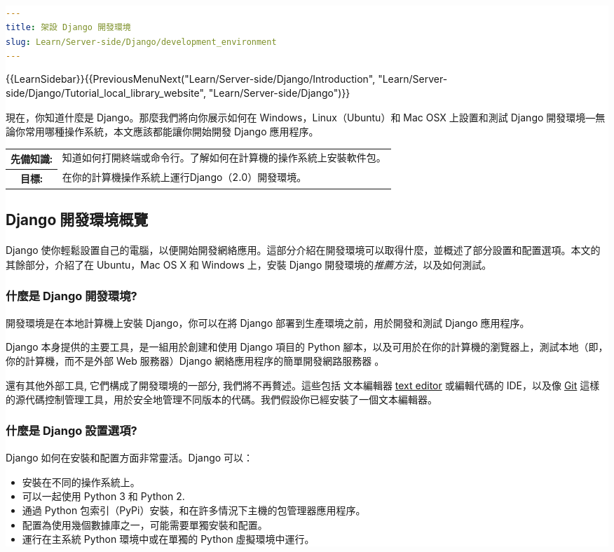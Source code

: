 ```yaml
---
title: 架設 Django 開發環境
slug: Learn/Server-side/Django/development_environment
---
```


{{LearnSidebar}}{{PreviousMenuNext("Learn/Server-side/Django/Introduction", "Learn/Server-side/Django/Tutorial_local_library_website", "Learn/Server-side/Django")}}

現在，你知道什麼是 Django。那麼我們將向你展示如何在 Windows，Linux（Ubuntu）和 Mac OSX 上設置和測試 Django 開發環境—無論你常用哪種操作系統，本文應該都能讓你開始開發 Django 應用程序。

<table class="learn-box standard-table">
  <tbody>
    <tr>
      <th scope="row">先備知識:</th>
      <td>
        知道如何打開終端或命令行。了解如何在計算機的操作系統上安裝軟件包。
      </td>
    </tr>
    <tr>
      <th scope="row">目標:</th>
      <td>在你的計算機操作系統上運行Django（2.0）開發環境。</td>
    </tr>
  </tbody>
</table>

## Django 開發環境概覽

Django 使你輕鬆設置自己的電腦，以便開始開發網絡應用。這部分介紹在開發環境可以取得什麼，並概述了部分設置和配置選項。本文的其餘部分，介紹了在 Ubuntu，Mac OS X 和 Windows 上，安裝 Django 開發環境的*推薦方法*，以及如何測試。

### 什麼是 Django 開發環境?

開發環境是在本地計算機上安裝 Django，你可以在將 Django 部署到生產環境之前，用於開發和測試 Django 應用程序。

Django 本身提供的主要工具，是一組用於創建和使用 Django 項目的 Python 腳本，以及可用於在你的計算機的瀏覽器上，測試本地（即，你的計算機，而不是外部 Web 服務器）Django 網絡應用程序的簡單開發網路服務器 。

還有其他外部工具, 它們構成了開發環境的一部分, 我們將不再贅述。這些包括 文本編輯器 [text editor](/zh-TW/docs/Learn/Common_questions/Available_text_editors) 或編輯代碼的 IDE，以及像 [Git](https://git-scm.com/) 這樣的源代碼控制管理工具，用於安全地管理不同版本的代碼。我們假設你已經安裝了一個文本編輯器。

### 什麼是 Django 設置選項?

Django 如何在安裝和配置方面非常靈活。Django 可以：

- 安裝在不同的操作系統上。
- 可以一起使用 Python 3 和 Python 2.
- 通過 Python 包索引（PyPi）安裝，和在許多情況下主機的包管理器應用程序。
- 配置為使用幾個數據庫之一，可能需要單獨安裝和配置。
- 運行在主系統 Python 環境中或在單獨的 Python 虛擬環境中運行。
